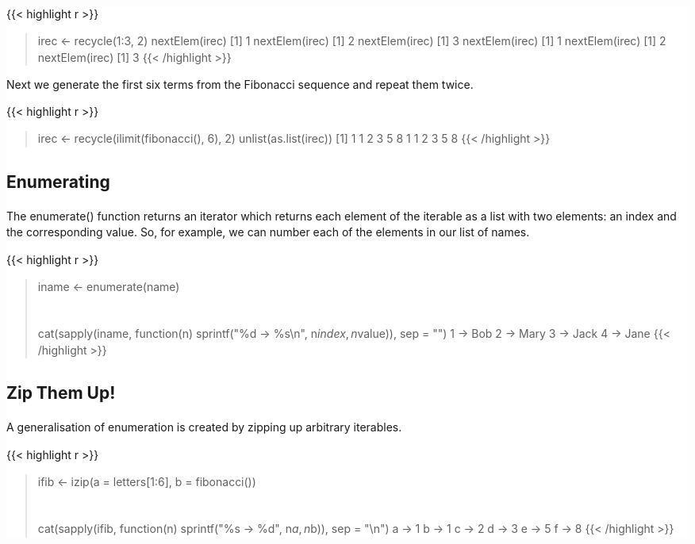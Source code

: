 {{< highlight r >}}
> irec <- recycle(1:3, 2)
> nextElem(irec)
[1] 1
> nextElem(irec)
[1] 2
> nextElem(irec)
[1] 3
> nextElem(irec)
[1] 1
> nextElem(irec)
[1] 2
> nextElem(irec)
[1] 3
{{< /highlight >}}

Next we generate the first six terms from the Fibonacci sequence and repeat them twice.

{{< highlight r >}}
> irec <- recycle(ilimit(fibonacci(), 6), 2)
> unlist(as.list(irec))
[1] 1 1 2 3 5 8 1 1 2 3 5 8
{{< /highlight >}}

## Enumerating

The enumerate() function returns an iterator which returns each element of the iterable as a list with two elements: an index and the corresponding value. So, for example, we can number each of the elements in our list of names.

{{< highlight r >}}
> iname <- enumerate(name)
> #
> cat(sapply(iname, function(n) sprintf("%d -> %s\n", n$index, n$value)), sep = "")
1 -> Bob
2 -> Mary
3 -> Jack
4 -> Jane
{{< /highlight >}}

## Zip Them Up!

A generalisation of enumeration is created by zipping up arbitrary iterables.

{{< highlight r >}}
> ifib <- izip(a = letters[1:6], b = fibonacci())
> #
> cat(sapply(ifib, function(n) sprintf("%s -> %d", n$a, n$b)), sep = "\n")
a -> 1
b -> 1
c -> 2
d -> 3
e -> 5
f -> 8
{{< /highlight >}}
